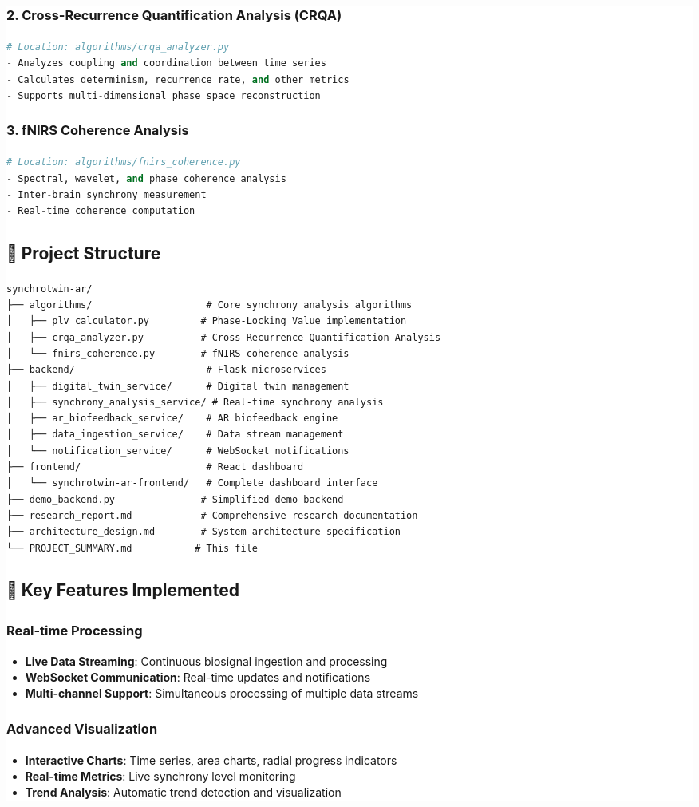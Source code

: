 ### 2. Cross-Recurrence Quantification Analysis (CRQA)
```python
# Location: algorithms/crqa_analyzer.py
- Analyzes coupling and coordination between time series
- Calculates determinism, recurrence rate, and other metrics
- Supports multi-dimensional phase space reconstruction
```

### 3. fNIRS Coherence Analysis
```python
# Location: algorithms/fnirs_coherence.py
- Spectral, wavelet, and phase coherence analysis
- Inter-brain synchrony measurement
- Real-time coherence computation
```

## 📁 Project Structure

```
synchrotwin-ar/
├── algorithms/                    # Core synchrony analysis algorithms
│   ├── plv_calculator.py         # Phase-Locking Value implementation
│   ├── crqa_analyzer.py          # Cross-Recurrence Quantification Analysis
│   └── fnirs_coherence.py        # fNIRS coherence analysis
├── backend/                       # Flask microservices
│   ├── digital_twin_service/      # Digital twin management
│   ├── synchrony_analysis_service/ # Real-time synchrony analysis
│   ├── ar_biofeedback_service/    # AR biofeedback engine
│   ├── data_ingestion_service/    # Data stream management
│   └── notification_service/      # WebSocket notifications
├── frontend/                      # React dashboard
│   └── synchrotwin-ar-frontend/   # Complete dashboard interface
├── demo_backend.py               # Simplified demo backend
├── research_report.md            # Comprehensive research documentation
├── architecture_design.md        # System architecture specification
└── PROJECT_SUMMARY.md           # This file
```

## 🚀 Key Features Implemented

### Real-time Processing
- **Live Data Streaming**: Continuous biosignal ingestion and processing
- **WebSocket Communication**: Real-time updates and notifications
- **Multi-channel Support**: Simultaneous processing of multiple data streams

### Advanced Visualization
- **Interactive Charts**: Time series, area charts, radial progress indicators
- **Real-time Metrics**: Live synchrony level monitoring
- **Trend Analysis**: Automatic trend detection and visualization
